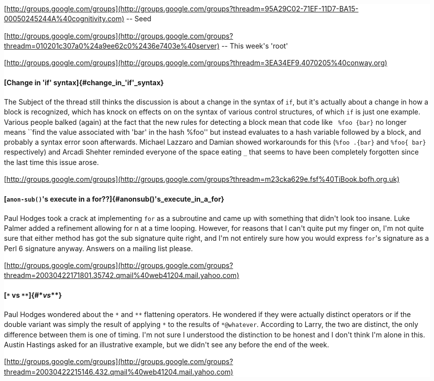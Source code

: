 [http://groups.google.com/groups](http://groups.google.com/groups?threadm=95A29C02-71EF-11D7-BA15-00050245244A%40cognitivity.com)
-- Seed

[http://groups.google.com/groups](http://groups.google.com/groups?threadm=010201c307a0%24a9ee62c0%2436e7403e%40server)
-- This week's 'root'

[http://groups.google.com/groups](http://groups.google.com/groups?threadm=3EA34EF9.4070205%40conway.org)

#### [Change in 'if' syntax]{#change_in_'if'_syntax}

The Subject of the thread still thinks the discussion is about a change
in the syntax of `if`, but it's actually about a change in how a block
is recognized, which has knock on effects on on the syntax of various
control structures, of which `if` is just one example. Various people
balked (again) at the fact that the new rules for detecting a block mean
that code like ` %foo {bar}` no longer means \`\`find the value
associated with 'bar' in the hash %foo'' but instead evaluates to a hash
variable followed by a block, and probably a syntax error soon
afterwards. Michael Lazzaro and Damian showed workarounds for this
(`%foo .{bar}` and `%foo{ bar}` respectively) and Arcadi Shehter
reminded everyone of the space eating `_` that seems to have been
completely forgotten since the last time this issue arose.

[http://groups.google.com/groups](http://groups.google.com/groups?threadm=m23cka629e.fsf%40TiBook.bofh.org.uk)

#### [`anon-sub()`'s execute in a for??]{#anonsub()'s_execute_in_a_for}

Paul Hodges took a crack at implementing `for` as a subroutine and came
up with something that didn't look too insane. Luke Palmer added a
refinement allowing for n at a time looping. However, for reasons that I
can't quite put my finger on, I'm not quite sure that either method has
got the sub signature quite right, and I'm not entirely sure how you
would express `for`'s signature as a Perl 6 signature anyway. Answers on
a mailing list please.

[http://groups.google.com/groups](http://groups.google.com/groups?threadm=20030422171801.35742.qmail%40web41204.mail.yahoo.com)

#### [`*` vs `**`]{#*_vs_**}

Paul Hodges wondered about the `*` and `**` flattening operators. He
wondered if they were actually distinct operators or if the double
variant was simply the result of applying `*` to the results of
`*@whatever`. According to Larry, the two are distinct, the only
difference between them is one of timing. I'm not sure I understood the
distinction to be honest and I don't think I'm alone in this. Austin
Hastings asked for an illustrative example, but we didn't see any before
the end of the week.

[http://groups.google.com/groups](http://groups.google.com/groups?threadm=20030422215146.432.qmail%40web41204.mail.yahoo.com)

